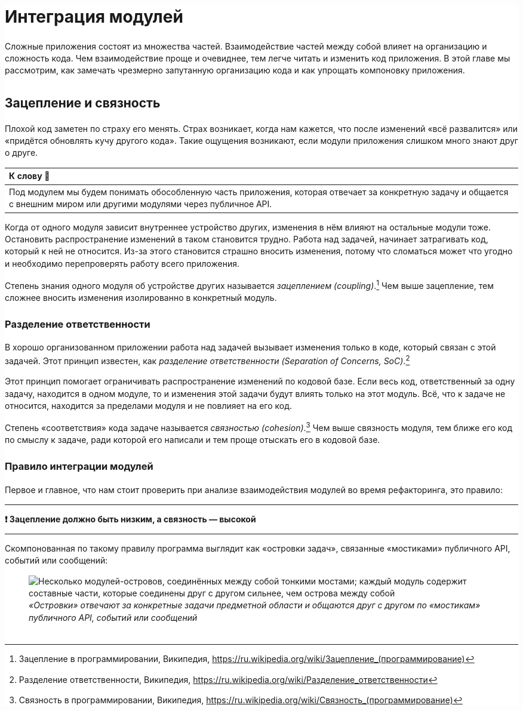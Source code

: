 # Интеграция модулей

Сложные приложения состоят из множества частей. Взаимодействие частей между собой влияет на организацию и сложность кода. Чем взаимодействие проще и очевиднее, тем легче читать и изменить код приложения. В этой главе мы рассмотрим, как замечать чрезмерно запутанную организацию кода и как упрощать компоновку приложения.

## Зацепление и связность

Плохой код заметен по страху его менять. Страх возникает, когда нам кажется, что после изменений «всё развалится» или «придётся обновлять кучу другого кода». Такие ощущения возникают, если модули приложения слишком много знают друг о друге.

| К слову 🧩                                                                                                                                                              |
| :---------------------------------------------------------------------------------------------------------------------------------------------------------------------- |
| Под модулем мы будем понимать обособленную часть приложения, которая отвечает за конкретную задачу и общается с внешним миром или другими модулями через публичное API. |

Когда от одного модуля зависит внутреннее устройство других, изменения в нём влияют на остальные модули тоже. Остановить распространение изменений в таком становится трудно. Работа над задачей, начинает затрагивать код, который к ней не относится. Из-за этого становится страшно вносить изменения, потому что сломаться может что угодно и необходимо перепроверять работу всего приложения.

Степень знания одного модуля об устройстве других называется _зацеплением (coupling)_.[^coupling] Чем выше зацепление, тем сложнее вносить изменения изолированно в конкретный модуль.

### Разделение ответственности

В хорошо организованном приложении работа над задачей вызывает изменения только в коде, который связан с этой задачей. Этот принцип известен, как _разделение ответственности (Separation of Concerns, SoC)_.[^soc]

Этот принцип помогает ограничивать распространение изменений по кодовой базе. Если весь код, ответственный за одну задачу, находится в одном модуле, то и изменения этой задачи будут влиять только на этот модуль. Всё, что к задаче не относится, находится за пределами модуля и не повлияет на его код.

Степень «соответствия» кода задаче называется _связностью (cohesion)_.[^cohesion] Чем выше связность модуля, тем ближе его код по смыслу к задаче, ради которой его написали и тем проще отыскать его в кодовой базе.

### Правило интеграции модулей

Первое и главное, что нам стоит проверить при анализе взаимодействия модулей во время рефакторинга, это правило:

---

**❗️ Зацепление должно быть низким, а связность — высокой**

---

Скомпонованная по такому правилу программа выглядит как «островки задач», связанные «мостиками» публичного API, событий или сообщений:

<figure>
  <img src="../images/13-coupling-cohesion.png" width="600" alt="Несколько модулей-островов, соединённых между собой тонкими мостами; каждый модуль содержит составные части, которые соединены друг с другом сильнее, чем острова между собой">
  <figcaption><em>«Островки» отвечают за конкретные задачи предметной области и общаются друг с другом по «мостикам» публичного API, событий или сообщений</em><br><br></figcaption>
</figure>


[^pitsofsuccess]: “Functional architecture: The pits of success” by Mark Seemann, https://youtu.be/US8QG9I1XW0
[^cqs]: “Command-Query Separation” by Martin Fowler, https://martinfowler.com/bliki/CommandQuerySeparation.html
[^coupling]: Зацепление в программировании, Википедия, https://ru.wikipedia.org/wiki/Зацепление_(программирование)
[^soc]: Разделение ответственности, Википедия, https://ru.wikipedia.org/wiki/Разделение_ответственности
[^cohesion]: Связность в программировании, Википедия, https://ru.wikipedia.org/wiki/Связность_(программирование)
[^faetureenvy]: Feature Envy, Refactoring Guru, https://refactoring.guru/smells/feature-envy
[^designbycontract]: “Design By Contract”, c2.com, https://wiki.c2.com/?DesignByContract
[^contractprogramming]: «Контрактное программирование» Тимур Шемсединов, https://youtu.be/K5_kSUvbGEQ
[^strategy]: Strategy Pattern, Refactoring Guru, https://refactoring.guru/design-patterns/strategy
[^rest]: REpresentational State Transfer, REST, https://restfulapi.net
[^messagebroker]: Message Broker, Microsoft Docs, https://docs.microsoft.com/en-us/previous-versions/msp-n-p/ff648849(v=pandp.10)
[^messagebus]: Message Bus, Microsoft Docs, https://docs.microsoft.com/en-us/previous-versions/msp-n-p/ff647328(v=pandp.10)
[^messagequeue]: Message Queue, Wikipedia, https://en.wikipedia.org/wiki/Message_queue
[^observer]: Observer Pattern, Refactoring Guru, https://refactoring.guru/design-patterns/observer
[^rxjs]: RxJS, Reactive Extensions Library for JavaScript, https://rxjs.dev
[^solid]: The Principles of OOD, Robert C. Martin, http://www.butunclebob.com/ArticleS.UncleBob.PrinciplesOfOod
[^di]: “Inversion of Control Containers and the Dependency Injection pattern” by Martin Fowler, https://martinfowler.com/articles/injection.html
[^diindotnet]: “Dependency Injection in .NET” by Mark Seemann, https://www.goodreads.com/book/show/9407722-dependency-injection-in-net
[^ditsinpractice]: Внедрение зависимостей с TypeScript на практике, https://bespoyasov.ru/blog/di-ts-in-practice/
[^ddd]: “Domain-Driven Design” by Eric Evans, https://www.goodreads.com/book/show/179133.Domain_Driven_Design
[^dddclassification]: “Evans Classification” by Martin Fowler, https://martinfowler.com/bliki/EvansClassification.html
[^dependencyrejection]: “Dependency Rejection” by Mark Seemann, https://blog.ploeh.dk/2017/02/02/dependency-rejection/
[^readermonadfordi]: “Dependency Injection Using the Reader Monad” by Scott Wlaschin, https://fsharpforfunandprofit.com/posts/dependencies-3/
[^freemonadsfordi]: “Dependency Interpretation” by Scott Wlaschin, https://fsharpforfunandprofit.com/posts/dependencies-4/
[^fpdependencies]: “Six approaches to dependency injection” by Scott Wlaschin, https://fsharpforfunandprofit.com/posts/dependencies/
[^dmmf]: “Domain Modeling Made Functional” by Scott Wlaschin, https://www.goodreads.com/book/show/34921689-domain-modeling-made-functional
[^testingprinciples]: “Unit Testing: Principles, Practices, and Patterns” by Vladimir Khorikov, https://www.goodreads.com/book/show/48927138-unit-testing